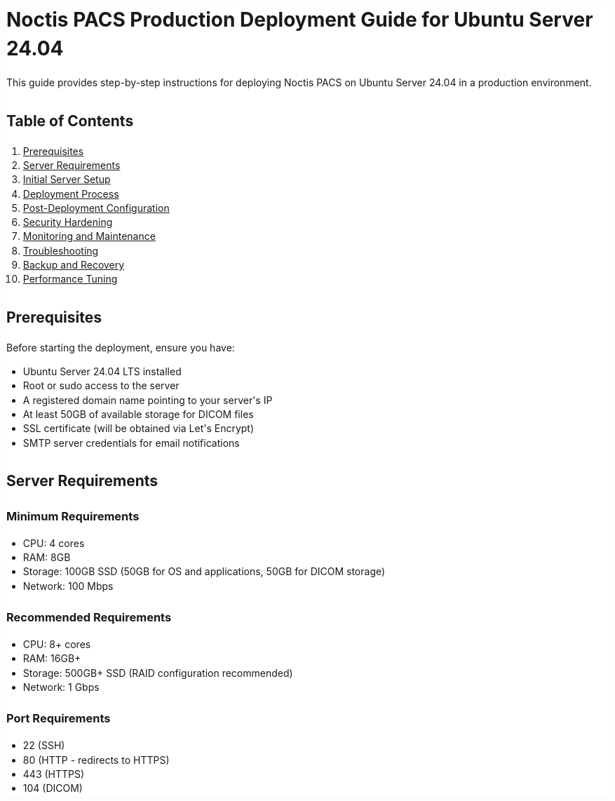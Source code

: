 # Noctis PACS Production Deployment Guide for Ubuntu Server 24.04

This guide provides step-by-step instructions for deploying Noctis PACS on Ubuntu Server 24.04 in a production environment.

## Table of Contents

1. [Prerequisites](#prerequisites)
2. [Server Requirements](#server-requirements)
3. [Initial Server Setup](#initial-server-setup)
4. [Deployment Process](#deployment-process)
5. [Post-Deployment Configuration](#post-deployment-configuration)
6. [Security Hardening](#security-hardening)
7. [Monitoring and Maintenance](#monitoring-and-maintenance)
8. [Troubleshooting](#troubleshooting)
9. [Backup and Recovery](#backup-and-recovery)
10. [Performance Tuning](#performance-tuning)

## Prerequisites

Before starting the deployment, ensure you have:

- Ubuntu Server 24.04 LTS installed
- Root or sudo access to the server
- A registered domain name pointing to your server's IP
- At least 50GB of available storage for DICOM files
- SSL certificate (will be obtained via Let's Encrypt)
- SMTP server credentials for email notifications

## Server Requirements

### Minimum Requirements
- CPU: 4 cores
- RAM: 8GB
- Storage: 100GB SSD (50GB for OS and applications, 50GB for DICOM storage)
- Network: 100 Mbps

### Recommended Requirements
- CPU: 8+ cores
- RAM: 16GB+
- Storage: 500GB+ SSD (RAID configuration recommended)
- Network: 1 Gbps

### Port Requirements
- 22 (SSH)
- 80 (HTTP - redirects to HTTPS)
- 443 (HTTPS)
- 104 (DICOM)

